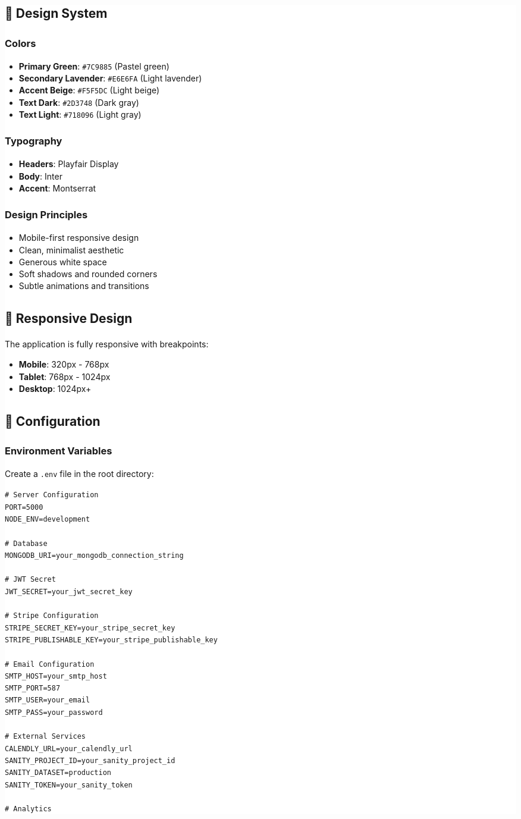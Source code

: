 ## 🎨 Design System

### Colors
- **Primary Green**: `#7C9885` (Pastel green)
- **Secondary Lavender**: `#E6E6FA` (Light lavender)
- **Accent Beige**: `#F5F5DC` (Light beige)
- **Text Dark**: `#2D3748` (Dark gray)
- **Text Light**: `#718096` (Light gray)

### Typography
- **Headers**: Playfair Display
- **Body**: Inter
- **Accent**: Montserrat

### Design Principles
- Mobile-first responsive design
- Clean, minimalist aesthetic
- Generous white space
- Soft shadows and rounded corners
- Subtle animations and transitions

## 📱 Responsive Design

The application is fully responsive with breakpoints:
- **Mobile**: 320px - 768px
- **Tablet**: 768px - 1024px
- **Desktop**: 1024px+

## 🔧 Configuration

### Environment Variables

Create a `.env` file in the root directory:

```env
# Server Configuration
PORT=5000
NODE_ENV=development

# Database
MONGODB_URI=your_mongodb_connection_string

# JWT Secret
JWT_SECRET=your_jwt_secret_key

# Stripe Configuration
STRIPE_SECRET_KEY=your_stripe_secret_key
STRIPE_PUBLISHABLE_KEY=your_stripe_publishable_key

# Email Configuration
SMTP_HOST=your_smtp_host
SMTP_PORT=587
SMTP_USER=your_email
SMTP_PASS=your_password

# External Services
CALENDLY_URL=your_calendly_url
SANITY_PROJECT_ID=your_sanity_project_id
SANITY_DATASET=production
SANITY_TOKEN=your_sanity_token

# Analytics
```
